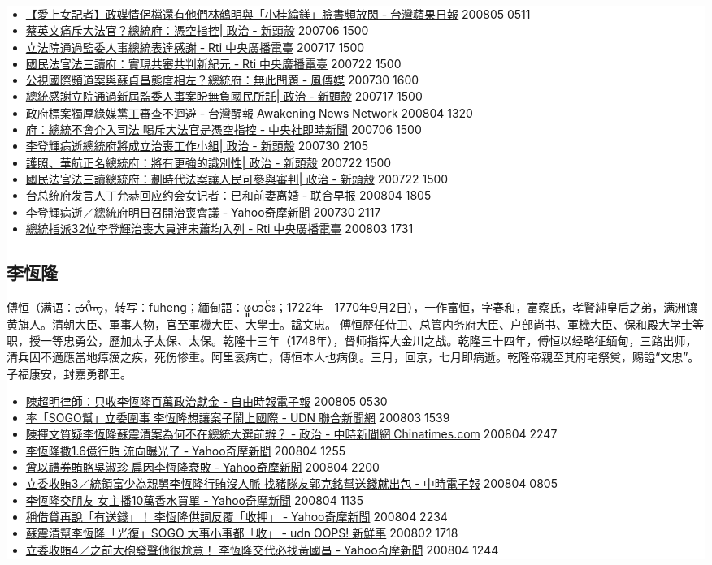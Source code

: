 - [【愛上女記者】政媒情侶檔還有他們林鶴明與「小桂綸鎂」臉書頻放閃 - 台灣蘋果日報](https://tw.appledaily.com/politics/20200805/MP2T23QDYYQ5RTZG2ZTJ6MOZNA/ "【愛上女記者】政媒情侶檔還有他們林鶴明與「小桂綸鎂」臉書頻放閃 - 台灣蘋果日報") 200805 0511
- [蔡英文痛斥大法官？總統府：憑空指控| 政治 - 新頭殼](https://newtalk.tw/news/view/2020-07-06/431571 "蔡英文痛斥大法官？總統府：憑空指控| 政治 - 新頭殼") 200706 1500
- [立法院通過監委人事總統表達感謝 - Rti 中央廣播電臺](https://www.rti.org.tw/news/view/id/2072489 "立法院通過監委人事總統表達感謝 - Rti 中央廣播電臺") 200717 1500
- [國民法官法三讀府：實現共審共判新紀元 - Rti 中央廣播電臺](https://www.rti.org.tw/news/view/id/2073042 "國民法官法三讀府：實現共審共判新紀元 - Rti 中央廣播電臺") 200722 1500
- [公視國際頻道案與蘇貞昌態度相左？總統府：無此問題 - 風傳媒](https://www.storm.mg/article/2898860 "公視國際頻道案與蘇貞昌態度相左？總統府：無此問題 - 風傳媒") 200730 1600
- [總統感謝立院通過新屆監委人事案盼無負國民所託| 政治 - 新頭殼](https://newtalk.tw/news/view/2020-07-17/437364 "總統感謝立院通過新屆監委人事案盼無負國民所託| 政治 - 新頭殼") 200717 1500
- [政府標案獨厚綠媒黨工審查不迴避 - 台灣醒報 Awakening News Network](https://www.anntw.com/articles/20200804-xF0i "政府標案獨厚綠媒黨工審查不迴避 - 台灣醒報 Awakening News Network") 200804 1320
- [府：總統不會介入司法 喝斥大法官是憑空指控 - 中央社即時新聞](https://www.cna.com.tw/news/firstnews/202007060136.aspx "府：總統不會介入司法 喝斥大法官是憑空指控 - 中央社即時新聞") 200706 1500
- [李登輝病逝總統府將成立治喪工作小組| 政治 - 新頭殼](https://newtalk.tw/news/view/2020-07-30/443644 "李登輝病逝總統府將成立治喪工作小組| 政治 - 新頭殼") 200730 2105
- [護照、華航正名總統府：將有更強的識別性| 政治 - 新頭殼](https://newtalk.tw/news/view/2020-07-22/439503 "護照、華航正名總統府：將有更強的識別性| 政治 - 新頭殼") 200722 1500
- [國民法官法三讀總統府：劃時代法案讓人民可參與審判| 政治 - 新頭殼](https://newtalk.tw/news/view/2020-07-22/439388 "國民法官法三讀總統府：劃時代法案讓人民可參與審判| 政治 - 新頭殼") 200722 1500
- [台总统府发言人丁允恭回应约会女记者：已和前妻离婚 - 联合早报](https://www.zaobao.com.sg/realtime/china/story20200804-1074392 "台总统府发言人丁允恭回应约会女记者：已和前妻离婚 - 联合早报") 200804 1805
- [李登輝病逝／總統府明日召開治喪會議 - Yahoo奇摩新聞](https://tw.mobi.yahoo.com/trendr/ctwant_com_582/%E6%9D%8E%E7%99%BB%E8%BC%9D%E7%97%85%E9%80%9D-%E7%B8%BD%E7%B5%B1%E5%BA%9C%E6%98%8E%E6%97%A5%E5%8F%AC%E9%96%8B%E6%B2%BB%E5%96%AA%E6%9C%83%E8%AD%B0-131712446.html "李登輝病逝／總統府明日召開治喪會議 - Yahoo奇摩新聞") 200730 2117
- [總統指派32位李登輝治喪大員連宋蕭均入列 - Rti 中央廣播電臺](https://www.rti.org.tw/news/view/id/2074596 "總統指派32位李登輝治喪大員連宋蕭均入列 - Rti 中央廣播電臺") 200803 1731

## 李恆隆

傅恒（满语：ᡶᡠᡥᡝᠩ，转写：fuheng；緬甸語：ဖူဟင်း；1722年－1770年9月2日），一作富恒，字春和，富察氏，孝賢純皇后之弟，满洲镶黄旗人。清朝大臣、軍事人物，官至軍機大臣、大學士。諡文忠。
傅恒歷任侍卫、总管内务府大臣、户部尚书、軍機大臣、保和殿大学士等职，授一等忠勇公，歷加太子太保、太保。乾隆十三年（1748年），督师指挥大金川之战。乾隆三十四年，傅恒以经略征缅甸，三路出师，清兵因不適應當地瘴癘之疾，死伤惨重。阿里衮病亡，傅恒本人也病倒。三月，回京，七月即病逝。乾隆帝親至其府宅祭奠，赐謚“文忠”。子福康安，封嘉勇郡王。
- [陳超明律師︰只收李恆隆百萬政治獻金 - 自由時報電子報](https://news.ltn.com.tw/news/politics/paper/1391030 "陳超明律師︰只收李恆隆百萬政治獻金 - 自由時報電子報") 200805 0530
- [率「SOGO幫」立委圍事 李恆隆想讓案子鬧上國際 - UDN 聯合新聞網](https://udn.com/news/story/121558/4751968 "率「SOGO幫」立委圍事 李恆隆想讓案子鬧上國際 - UDN 聯合新聞網") 200803 1539
- [陳揮文質疑李恆隆蘇震清案為何不在總統大選前辦？ - 政治 - 中時新聞網 Chinatimes.com](https://www.chinatimes.com/realtimenews/20200804006350-260407 "陳揮文質疑李恆隆蘇震清案為何不在總統大選前辦？ - 政治 - 中時新聞網 Chinatimes.com") 200804 2247
- [李恆隆撒1.6億行賄 流向曝光了 - Yahoo奇摩新聞](https://tw.news.yahoo.com/%E6%9D%8E%E6%81%86%E9%9A%86%E6%92%921-6%E5%84%84%E8%A1%8C%E8%B3%84-%E6%B5%81%E5%90%91%E6%9B%9D%E5%85%89%E4%BA%86-045509653.html "李恆隆撒1.6億行賄 流向曝光了 - Yahoo奇摩新聞") 200804 1255
- [曾以禮券賄賂吳淑珍 扁因李恆隆衰敗 - Yahoo奇摩新聞](https://tw.news.yahoo.com/%E6%9B%BE%E4%BB%A5%E7%A6%AE%E5%88%B8%E8%B3%84%E8%B3%82%E5%90%B3%E6%B7%91%E7%8F%8D-%E6%89%81%E5%9B%A0%E6%9D%8E%E6%81%86%E9%9A%86%E8%A1%B0%E6%95%97-140016667.html "曾以禮券賄賂吳淑珍 扁因李恆隆衰敗 - Yahoo奇摩新聞") 200804 2200
- [立委收賄3／統領富少為親舅李恆隆行賄沒人脈 找豬隊友郭克銘幫送錢就出包 - 中時電子報](https://www.chinatimes.com/realtimenews/20200804001107-260402 "立委收賄3／統領富少為親舅李恆隆行賄沒人脈 找豬隊友郭克銘幫送錢就出包 - 中時電子報") 200804 0805
- [李恆隆交朋友 女主播10萬香水買單 - Yahoo奇摩新聞](https://tw.news.yahoo.com/%E6%9D%8E%E6%81%86%E9%9A%86%E4%BA%A4%E6%9C%8B%E5%8F%8B-%E5%A5%B3%E4%B8%BB%E6%92%AD10%E8%90%AC%E9%A6%99%E6%B0%B4%E8%B2%B7%E5%96%AE-033515194.html "李恆隆交朋友 女主播10萬香水買單 - Yahoo奇摩新聞") 200804 1135
- [稱借貸再說「有送錢」！ 李恆隆供詞反覆「收押」 - Yahoo奇摩新聞](https://tw.news.yahoo.com/%E7%A8%B1%E5%80%9F%E8%B2%B8%E5%86%8D%E8%AA%AA-%E6%9C%89%E9%80%81%E9%8C%A2-%E6%9D%8E%E6%81%86%E9%9A%86%E4%BE%9B%E8%A9%9E%E5%8F%8D%E8%A6%86-%E6%94%B6%E6%8A%BC-115713236.html "稱借貸再說「有送錢」！ 李恆隆供詞反覆「收押」 - Yahoo奇摩新聞") 200804 2234
- [蘇震清幫李恆隆「光復」SOGO 大事小事都「收」 - udn OOPS! 新鮮事](https://udn.com/news/story/121558/4749829 "蘇震清幫李恆隆「光復」SOGO 大事小事都「收」 - udn OOPS! 新鮮事") 200802 1718
- [立委收賄4／之前大砲發聲他很尬意！ 李恆隆交代必找黃國昌 - Yahoo奇摩新聞](https://tw.news.yahoo.com/%E7%AB%8B%E5%A7%94%E6%94%B6%E8%B3%844-%E4%B9%8B%E5%89%8D%E5%A4%A7%E7%A0%B2%E7%99%BC%E8%81%B2%E4%BB%96%E5%BE%88%E5%B0%AC%E6%84%8F-%E6%9D%8E%E6%81%86%E9%9A%86%E4%BA%A4%E4%BB%A3%E5%BF%85%E6%89%BE%E9%BB%83%E5%9C%8B%E6%98%8C-223000187.html "立委收賄4／之前大砲發聲他很尬意！ 李恆隆交代必找黃國昌 - Yahoo奇摩新聞") 200804 1244